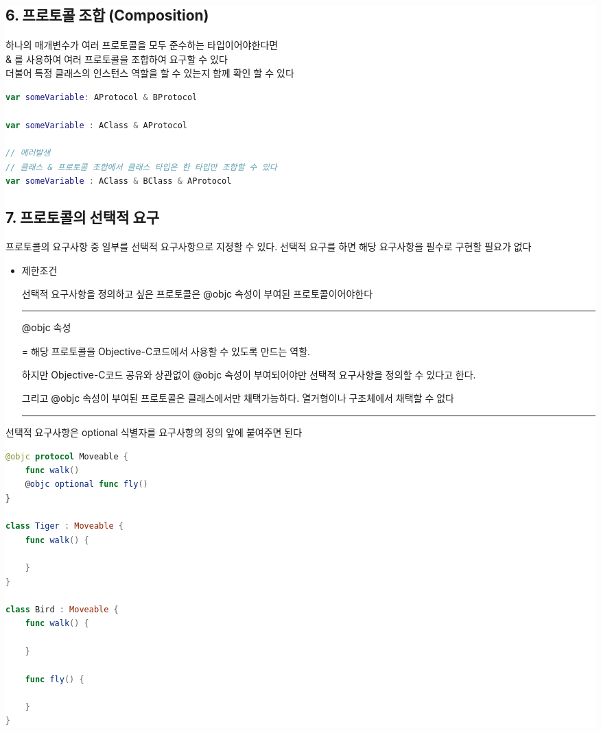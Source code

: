 


## 6. 프로토콜 조합 (Composition)

하나의 매개변수가 여러 프로토콜을 모두 준수하는 타입이어야한다면  
& 를 사용하여 여러 프로토콜을 조합하여 요구할 수 있다  
더불어 특정 클래스의 인스턴스 역할을 할 수 있는지 함께 확인 할 수 있다 

```swift
var someVariable: AProtocol & BProtocol

var someVariable : AClass & AProtocol 

// 에러발생 
// 클래스 & 프로토콜 조합에서 클래스 타입은 한 타입만 조합할 수 있다
var someVariable : AClass & BClass & AProtocol 
```



## 7. 프로토콜의 선택적 요구

프로토콜의 요구사항 중 일부를 선택적 요구사항으로 지정할 수 있다. 선택적 요구를 하면 해당 요구사항을 필수로 구현할 필요가 없다 

- 제한조건 

  선택적 요구사항을 정의하고 싶은 프로토콜은 @objc 속성이 부여된 프로토콜이어야한다 

  ------

  @objc 속성 

  = 해당 프로토콜을 Objective-C코드에서 사용할 수 있도록 만드는 역할.

  하지만 Objective-C코드 공유와 상관없이 @objc 속성이 부여되어야만  선택적 요구사항을 정의할 수 있다고 한다. 

  그리고 @objc 속성이 부여된 프로토콜은 클래스에서만 채택가능하다. 열거형이나 구조체에서 채택할 수 없다 

  ------


선택적 요구사항은 optional 식별자를 요구사항의 정의 앞에 붙여주면 된다 

```swift
@objc protocol Moveable {
    func walk()
    @objc optional func fly()
}

class Tiger : Moveable {
    func walk() {
        
    }
}

class Bird : Moveable {
    func walk() {
        
    }
    
    func fly() {
        
    }
}
```
